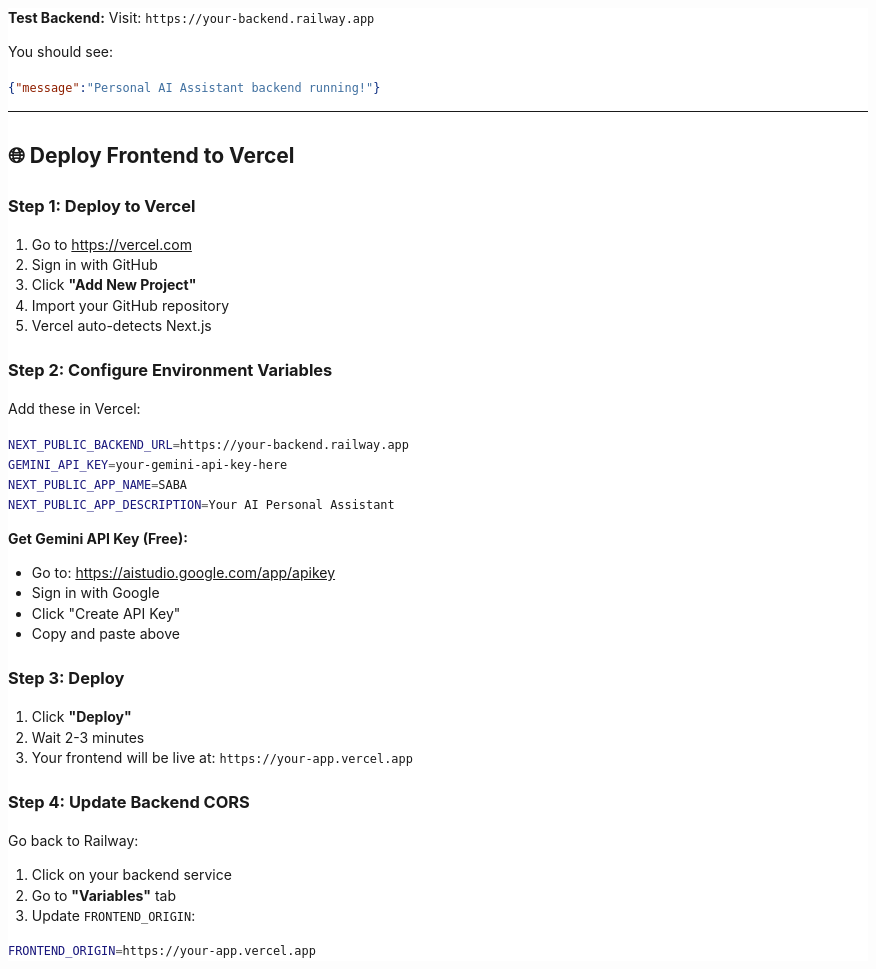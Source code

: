 **Test Backend:**
Visit: `https://your-backend.railway.app`

You should see:
```json
{"message":"Personal AI Assistant backend running!"}
```

---

## 🌐 Deploy Frontend to Vercel

### Step 1: Deploy to Vercel

1. Go to https://vercel.com
2. Sign in with GitHub
3. Click **"Add New Project"**
4. Import your GitHub repository
5. Vercel auto-detects Next.js

### Step 2: Configure Environment Variables

Add these in Vercel:

```bash
NEXT_PUBLIC_BACKEND_URL=https://your-backend.railway.app
GEMINI_API_KEY=your-gemini-api-key-here
NEXT_PUBLIC_APP_NAME=SABA
NEXT_PUBLIC_APP_DESCRIPTION=Your AI Personal Assistant
```

**Get Gemini API Key (Free):**
- Go to: https://aistudio.google.com/app/apikey
- Sign in with Google
- Click "Create API Key"
- Copy and paste above

### Step 3: Deploy

1. Click **"Deploy"**
2. Wait 2-3 minutes
3. Your frontend will be live at: `https://your-app.vercel.app`

### Step 4: Update Backend CORS

Go back to Railway:

1. Click on your backend service
2. Go to **"Variables"** tab
3. Update `FRONTEND_ORIGIN`:

```bash
FRONTEND_ORIGIN=https://your-app.vercel.app
```
